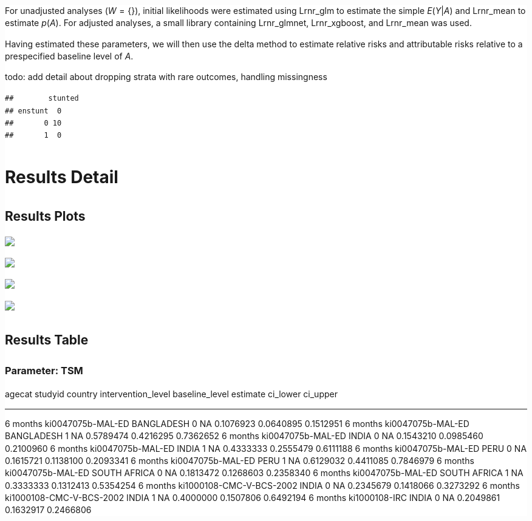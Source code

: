 For unadjusted analyses ($W=\{\}$), initial likelihoods were estimated using Lrnr_glm to estimate the simple $E(Y|A)$ and Lrnr_mean to estimate $p(A)$. For adjusted analyses, a small library containing Lrnr_glmnet, Lrnr_xgboost, and Lrnr_mean was used.

Having estimated these parameters, we will then use the delta method to estimate relative risks and attributable risks relative to a prespecified baseline level of $A$.

todo: add detail about dropping strata with rare outcomes, handling missingness



```
##        stunted
## enstunt  0
##       0 10
##       1  0
```




# Results Detail

## Results Plots
![](/tmp/ed436fa5-f9ea-40f0-83bc-14297588e5d2/REPORT_files/figure-html/plot_tsm-1.png)

![](/tmp/ed436fa5-f9ea-40f0-83bc-14297588e5d2/REPORT_files/figure-html/plot_rr-1.png)



![](/tmp/ed436fa5-f9ea-40f0-83bc-14297588e5d2/REPORT_files/figure-html/plot_paf-1.png)

![](/tmp/ed436fa5-f9ea-40f0-83bc-14297588e5d2/REPORT_files/figure-html/plot_par-1.png)

## Results Table

### Parameter: TSM


agecat      studyid                    country         intervention_level   baseline_level     estimate    ci_lower    ci_upper
----------  -------------------------  --------------  -------------------  ---------------  ----------  ----------  ----------
6 months    ki0047075b-MAL-ED          BANGLADESH      0                    NA                0.1076923   0.0640895   0.1512951
6 months    ki0047075b-MAL-ED          BANGLADESH      1                    NA                0.5789474   0.4216295   0.7362652
6 months    ki0047075b-MAL-ED          INDIA           0                    NA                0.1543210   0.0985460   0.2100960
6 months    ki0047075b-MAL-ED          INDIA           1                    NA                0.4333333   0.2555479   0.6111188
6 months    ki0047075b-MAL-ED          PERU            0                    NA                0.1615721   0.1138100   0.2093341
6 months    ki0047075b-MAL-ED          PERU            1                    NA                0.6129032   0.4411085   0.7846979
6 months    ki0047075b-MAL-ED          SOUTH AFRICA    0                    NA                0.1813472   0.1268603   0.2358340
6 months    ki0047075b-MAL-ED          SOUTH AFRICA    1                    NA                0.3333333   0.1312413   0.5354254
6 months    ki1000108-CMC-V-BCS-2002   INDIA           0                    NA                0.2345679   0.1418066   0.3273292
6 months    ki1000108-CMC-V-BCS-2002   INDIA           1                    NA                0.4000000   0.1507806   0.6492194
6 months    ki1000108-IRC              INDIA           0                    NA                0.2049861   0.1632917   0.2466806